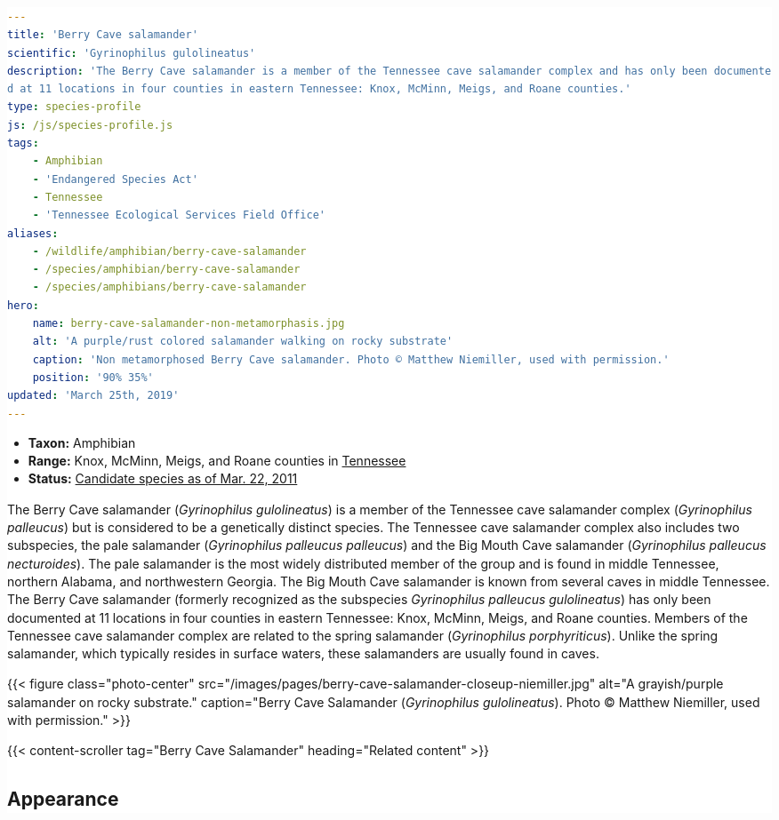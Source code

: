 ```yaml
---
title: 'Berry Cave salamander'
scientific: 'Gyrinophilus gulolineatus'
description: 'The Berry Cave salamander is a member of the Tennessee cave salamander complex and has only been documented at 11 locations in four counties in eastern Tennessee: Knox, McMinn, Meigs, and Roane counties.'
type: species-profile
js: /js/species-profile.js
tags:
    - Amphibian
    - 'Endangered Species Act'
    - Tennessee
    - 'Tennessee Ecological Services Field Office'
aliases:
    - /wildlife/amphibian/berry-cave-salamander
    - /species/amphibian/berry-cave-salamander
    - /species/amphibians/berry-cave-salamander
hero:
    name: berry-cave-salamander-non-metamorphasis.jpg
    alt: 'A purple/rust colored salamander walking on rocky substrate'
    caption: 'Non metamorphosed Berry Cave salamander. Photo © Matthew Niemiller, used with permission.'
    position: '90% 35%'
updated: 'March 25th, 2019'
---
```


- **Taxon:** Amphibian
- **Range:** Knox, McMinn, Meigs, and Roane counties in [Tennessee](/tennessee)
- **Status:** [Candidate species as of Mar. 22, 2011](https://www.gpo.gov/fdsys/pkg/FR-2011-03-22/pdf/2011-6347.pdf)

The Berry Cave salamander (*Gyrinophilus gulolineatus*) is a member of the Tennessee cave salamander complex (*Gyrinophilus palleucus*) but is considered to be a genetically distinct species. The Tennessee cave salamander complex also includes two subspecies, the pale salamander (*Gyrinophilus palleucus palleucus*) and the Big Mouth Cave salamander (*Gyrinophilus palleucus necturoides*). The pale salamander is the most widely distributed member of the group and is found in middle Tennessee, northern Alabama, and northwestern Georgia. The Big Mouth Cave salamander is known from several caves in middle Tennessee. The Berry Cave salamander (formerly recognized as the subspecies *Gyrinophilus palleucus gulolineatus*) has only been documented at 11 locations in four counties in eastern Tennessee: Knox, McMinn, Meigs, and Roane counties. Members of the Tennessee cave salamander complex are related to the spring salamander (*Gyrinophilus porphyriticus*). Unlike the spring salamander, which typically resides in surface waters, these salamanders are usually found in caves.

{{< figure class="photo-center" src="/images/pages/berry-cave-salamander-closeup-niemiller.jpg" alt="A grayish/purple salamander on rocky substrate." caption="Berry Cave Salamander (*Gyrinophilus gulolineatus*). Photo © Matthew Niemiller, used with permission." >}}

{{< content-scroller tag="Berry Cave Salamander" heading="Related content" >}}

## Appearance
